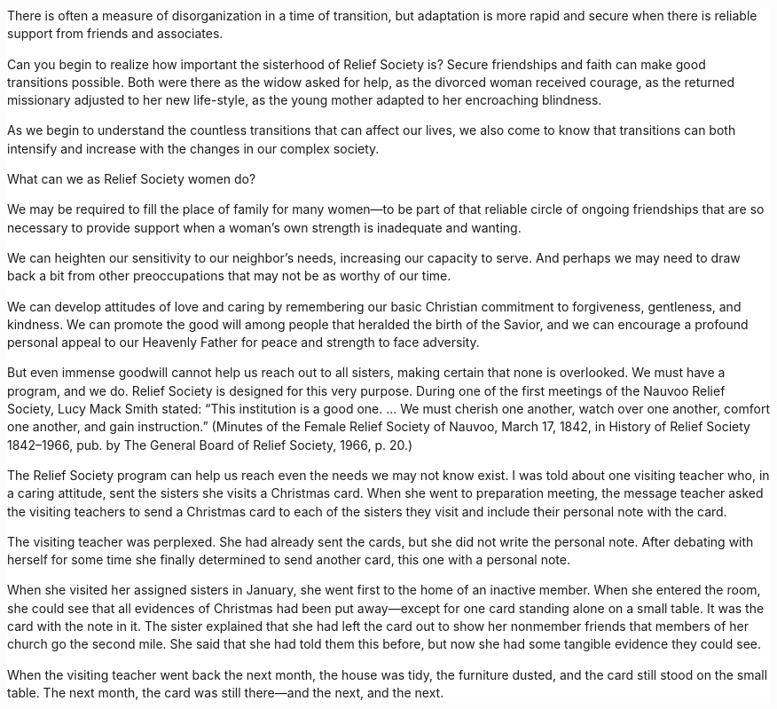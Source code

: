 



There is often a measure of disorganization in a time of transition, but adaptation is more rapid and secure when there is reliable support from friends and associates.





Can you begin to realize how important the sisterhood of Relief Society is? Secure friendships and faith can make good transitions possible. Both were there as the widow asked for help, as the divorced woman received courage, as the returned missionary adjusted to her new life-style, as the young mother adapted to her encroaching blindness.

As we begin to understand the countless transitions that can affect our lives, we also come to know that transitions can both intensify and increase with the changes in our complex society.

What can we as Relief Society women do?

We may be required to fill the place of family for many women—to be part of that reliable circle of ongoing friendships that are so necessary to provide support when a woman’s own strength is inadequate and wanting.

We can heighten our sensitivity to our neighbor’s needs, increasing our capacity to serve. And perhaps we may need to draw back a bit from other preoccupations that may not be as worthy of our time.

We can develop attitudes of love and caring by remembering our basic Christian commitment to forgiveness, gentleness, and kindness. We can promote the good will among people that heralded the birth of the Savior, and we can encourage a profound personal appeal to our Heavenly Father for peace and strength to face adversity.

But even immense goodwill cannot help us reach out to all sisters, making certain that none is overlooked. We must have a program, and we do. Relief Society is designed for this very purpose. During one of the first meetings of the Nauvoo Relief Society, Lucy Mack Smith stated: “This institution is a good one. … We must cherish one another, watch over one another, comfort one another, and gain instruction.” (Minutes of the Female Relief Society of Nauvoo, March 17, 1842, in History of Relief Society 1842–1966, pub. by The General Board of Relief Society, 1966, p. 20.)

The Relief Society program can help us reach even the needs we may not know exist. I was told about one visiting teacher who, in a caring attitude, sent the sisters she visits a Christmas card. When she went to preparation meeting, the message teacher asked the visiting teachers to send a Christmas card to each of the sisters they visit and include their personal note with the card.

The visiting teacher was perplexed. She had already sent the cards, but she did not write the personal note. After debating with herself for some time she finally determined to send another card, this one with a personal note.

When she visited her assigned sisters in January, she went first to the home of an inactive member. When she entered the room, she could see that all evidences of Christmas had been put away—except for one card standing alone on a small table. It was the card with the note in it. The sister explained that she had left the card out to show her nonmember friends that members of her church go the second mile. She said that she had told them this before, but now she had some tangible evidence they could see.

When the visiting teacher went back the next month, the house was tidy, the furniture dusted, and the card still stood on the small table. The next month, the card was still there—and the next, and the next.
